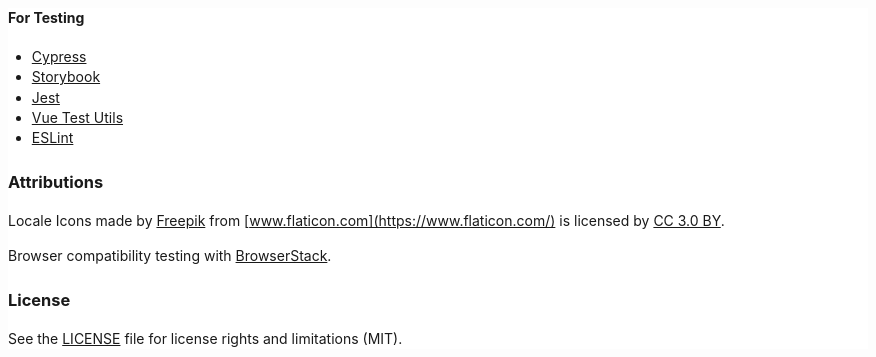 #### For Testing

* [Cypress](https://docs.cypress.io/)
* [Storybook](https://storybook.js.org/)
* [Jest](https://jestjs.io/)
* [Vue Test Utils](https://vue-test-utils.vuejs.org/)
* [ESLint](https://eslint.org/)

### Attributions

Locale Icons made by [Freepik](http://www.freepik.com/) from [www.flaticon.com](https://www.flaticon.com/) is licensed by [CC 3.0 BY](http://creativecommons.org/licenses/by/3.0/).

Browser compatibility testing with [BrowserStack](https://www.browserstack.com/).



### License

See the [LICENSE](LICENSE.md) file for license rights and limitations (MIT).